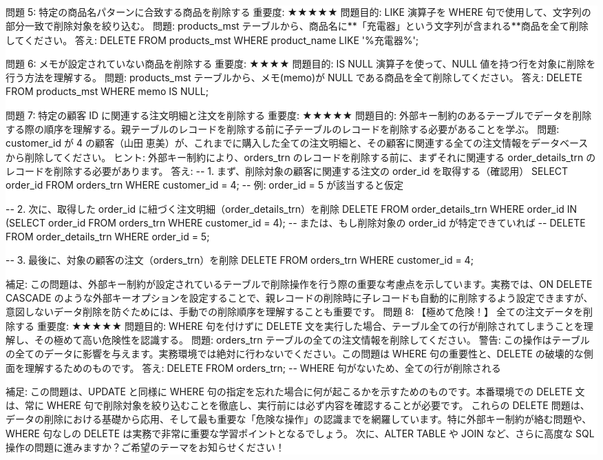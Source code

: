 問題 5: 特定の商品名パターンに合致する商品を削除する
重要度: ★★★★★
問題目的: LIKE 演算子を WHERE 句で使用して、文字列の部分一致で削除対象を絞り込む。
問題: products_mst テーブルから、商品名に**「充電器」という文字列が含まれる**商品を全て削除してください。
答え:
DELETE FROM products_mst
WHERE product_name LIKE '%充電器%';

問題 6: メモが設定されていない商品を削除する
重要度: ★★★★
問題目的: IS NULL 演算子を使って、NULL 値を持つ行を対象に削除を行う方法を理解する。
問題: products_mst テーブルから、メモ(memo)が NULL である商品を全て削除してください。
答え:
DELETE FROM products_mst
WHERE memo IS NULL;

問題 7: 特定の顧客 ID に関連する注文明細と注文を削除する
重要度: ★★★★★
問題目的: 外部キー制約のあるテーブルでデータを削除する際の順序を理解する。親テーブルのレコードを削除する前に子テーブルのレコードを削除する必要があることを学ぶ。
問題: customer_id が 4 の顧客（山田 恵美）が、これまでに購入した全ての注文明細と、その顧客に関連する全ての注文情報をデータベースから削除してください。
ヒント: 外部キー制約により、orders_trn のレコードを削除する前に、まずそれに関連する order_details_trn のレコードを削除する必要があります。
答え:
-- 1. まず、削除対象の顧客に関連する注文の order_id を取得する（確認用）
SELECT order_id
FROM orders_trn
WHERE customer_id = 4;
-- 例: order_id = 5 が該当すると仮定

-- 2. 次に、取得した order_id に紐づく注文明細（order_details_trn）を削除
DELETE FROM order_details_trn
WHERE order_id IN (SELECT order_id FROM orders_trn WHERE customer_id = 4);
-- または、もし削除対象の order_id が特定できていれば
-- DELETE FROM order_details_trn WHERE order_id = 5;

-- 3. 最後に、対象の顧客の注文（orders_trn）を削除
DELETE FROM orders_trn
WHERE customer_id = 4;

補足: この問題は、外部キー制約が設定されているテーブルで削除操作を行う際の重要な考慮点を示しています。実務では、ON DELETE CASCADE のような外部キーオプションを設定することで、親レコードの削除時に子レコードも自動的に削除するよう設定できますが、意図しないデータ削除を防ぐためには、手動での削除順序を理解することも重要です。
問題 8: 【極めて危険！】 全ての注文データを削除する
重要度: ★★★★★
問題目的: WHERE 句を付けずに DELETE 文を実行した場合、テーブル全ての行が削除されてしまうことを理解し、その極めて高い危険性を認識する。
問題: orders_trn テーブルの全ての注文情報を削除してください。
警告: この操作はテーブルの全てのデータに影響を与えます。実務環境では絶対に行わないでください。この問題は WHERE 句の重要性と、DELETE の破壊的な側面を理解するためのものです。
答え:
DELETE FROM orders_trn; -- WHERE 句がないため、全ての行が削除される

補足: この問題は、UPDATE と同様に WHERE 句の指定を忘れた場合に何が起こるかを示すためのものです。本番環境での DELETE 文は、常に WHERE 句で削除対象を絞り込むことを徹底し、実行前には必ず内容を確認することが必要です。
これらの DELETE 問題は、データの削除における基礎から応用、そして最も重要な「危険な操作」の認識までを網羅しています。特に外部キー制約が絡む問題や、WHERE 句なしの DELETE は実務で非常に重要な学習ポイントとなるでしょう。
次に、ALTER TABLE や JOIN など、さらに高度な SQL 操作の問題に進みますか？ご希望のテーマをお知らせください！
